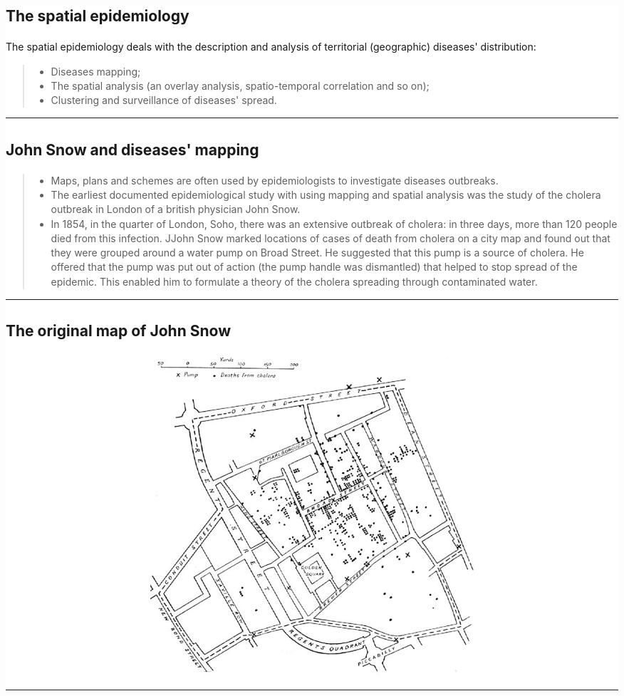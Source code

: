 
## The spatial epidemiology

The spatial epidemiology deals with the description and analysis of territorial (geographic) diseases' distribution:
> - Diseases mapping;
> - The spatial analysis (an overlay analysis, spatio-temporal correlation and so on);
> - Clustering and surveillance of diseases' spread.

---

## John Snow and diseases' mapping

> - Maps, plans and schemes are often used by epidemiologists to investigate diseases outbreaks.
> - The earliest documented epidemiological study with using mapping and spatial analysis was the study of the cholera outbreak in London of a british physician John Snow.
> - In 1854, in the quarter of London, Soho, there was an extensive outbreak of cholera: in three days, more than 120 people died from this infection. JJohn Snow marked locations of cases of death from cholera on a city map and found out that they were grouped around a water pump on Broad Street. He suggested that this pump is a source of cholera. He offered that the pump was put out of action (the pump handle was dismantled) that helped to stop spread of the epidemic. This enabled him to formulate a theory of the cholera spreading through contaminated water.

---

## The original map of John Snow

<div style='text-align: center;'>
    <img src='images/Snow-original.png' />
</div>

---